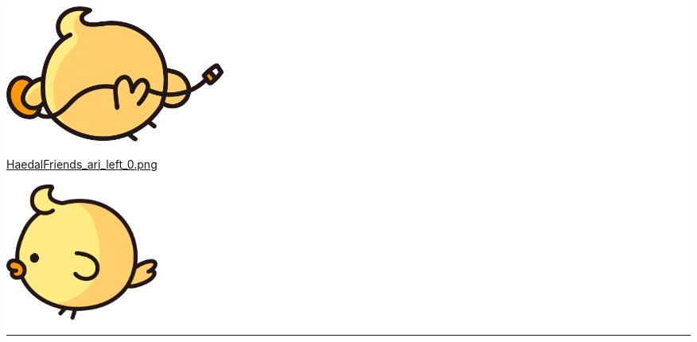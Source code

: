 <img src="./HaedalFriends_ari_back_1.png" height="170">

[HaedalFriends_ari_left_0.png](./HaedalFriends_ari_left_0.png)

<img src="./HaedalFriends_ari_left_0.png" height="170">

---
